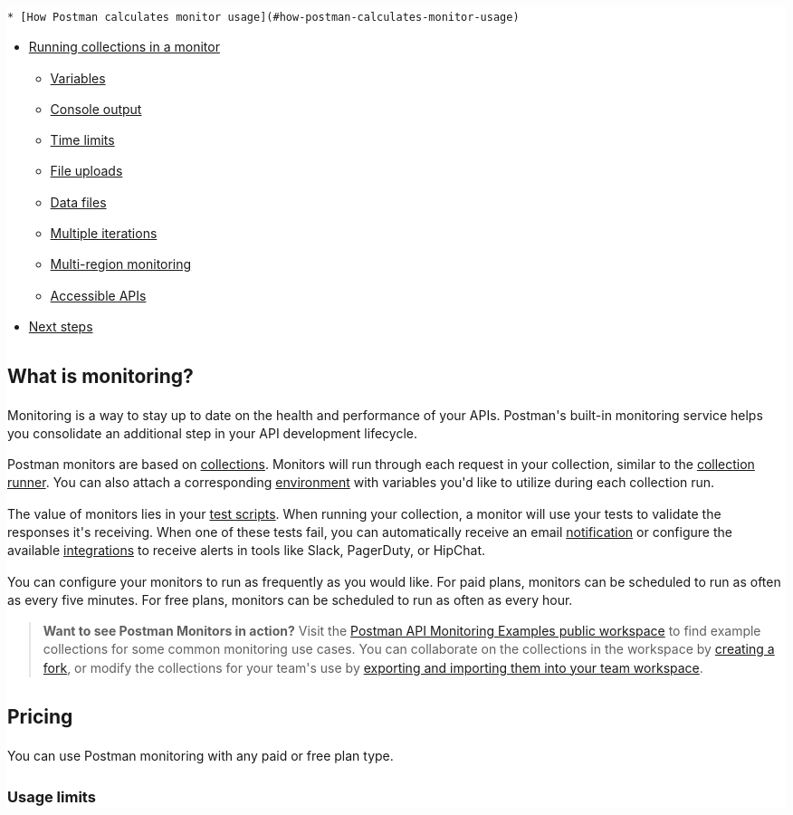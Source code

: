     * [How Postman calculates monitor usage](#how-postman-calculates-monitor-usage)

* [Running collections in a monitor](#running-collections-in-a-monitor)

    * [Variables](#variables)

    * [Console output](#console-output)

    * [Time limits](#time-limits)

    * [File uploads](#file-uploads)

    * [Data files](#data-files)

    * [Multiple iterations](#multiple-iterations)

    * [Multi-region monitoring](#multi-region-monitoring)

    * [Accessible APIs](#accessible-apis)

* [Next steps](#next-steps)

## What is monitoring?

Monitoring is a way to stay up to date on the health and performance of your APIs. Postman's built-in monitoring service helps you consolidate an additional step in your API development lifecycle.

Postman monitors are based on [collections](/docs/sending-requests/intro-to-collections/). Monitors will run through each request in your collection, similar to the [collection runner](/docs/running-collections/intro-to-collection-runs/). You can also attach a corresponding [environment](/docs/sending-requests/managing-environments/) with variables you'd like to utilize during each collection run.

The value of monitors lies in your [test scripts](/docs/writing-scripts/test-scripts/). When running your collection, a monitor will use your tests to validate the responses it's receiving. When one of these tests fail, you can automatically receive an email [notification](/docs/designing-and-developing-your-api/monitoring-your-api/setting-up-monitor/) or configure the available [integrations](/docs/integrations/intro-integrations/) to receive alerts in tools like Slack, PagerDuty, or HipChat.

You can configure your monitors to run as frequently as you would like. For paid plans, monitors can be scheduled to run as often as every five minutes. For free plans, monitors can be scheduled to run as often as every hour.

> **Want to see Postman Monitors in action?** Visit the [Postman API Monitoring Examples public workspace](https://www.postman.com/postman/workspace/postman-api-monitoring-examples/overview) to find example collections for some common monitoring use cases. You can collaborate on the collections in the workspace by [creating a fork](/docs/collaborating-in-postman/version-control-for-collections/#forking-a-collection), or modify the collections for your team's use by [exporting and importing them into your team workspace](/docs/getting-started/importing-and-exporting-data/#exporting-collections).

## Pricing

You can use Postman monitoring with any paid or free plan type.

### Usage limits
